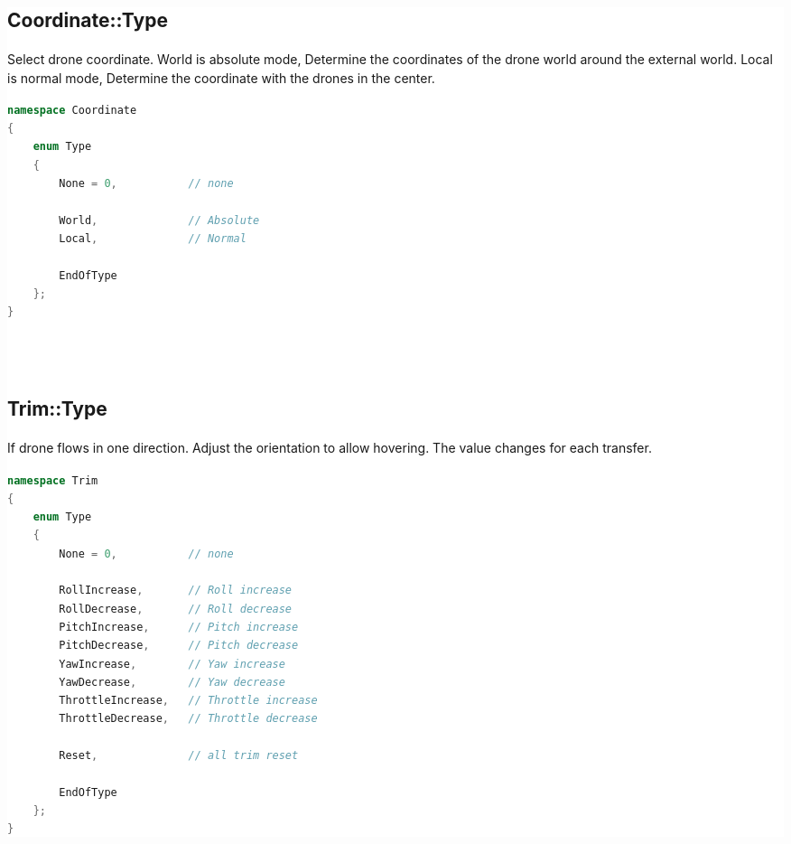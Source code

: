 ## <a name="Coordinate">Coordinate::Type</a>
Select drone coordinate.
World is absolute mode, Determine the coordinates of the drone world around the external world.
Local is normal mode, Determine the coordinate with the drones in the center.

```cpp
namespace Coordinate
{
    enum Type
    {
        None = 0,           // none
        
        World,              // Absolute
        Local,              // Normal
        
        EndOfType
    };
}
```


<br>
<br>


## <a name="Trim">Trim::Type</a>
If drone flows in one direction. Adjust the orientation to allow hovering. The value changes for each transfer.

```cpp
namespace Trim
{
    enum Type
    {
        None = 0,           // none

        RollIncrease,       // Roll increase
        RollDecrease,       // Roll decrease                
        PitchIncrease,      // Pitch increase
        PitchDecrease,      // Pitch decrease               
        YawIncrease,        // Yaw increase
        YawDecrease,        // Yaw decrease             
        ThrottleIncrease,   // Throttle increase
        ThrottleDecrease,   // Throttle decrease
        
        Reset,              // all trim reset
        
        EndOfType
    };
}
```

